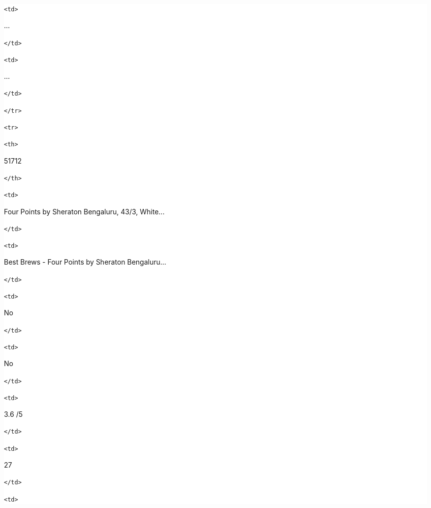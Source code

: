 ```{=html}
<td>
```
...
```{=html}
</td>
```
```{=html}
<td>
```
...
```{=html}
</td>
```
```{=html}
</tr>
```
```{=html}
<tr>
```
```{=html}
<th>
```
51712
```{=html}
</th>
```
```{=html}
<td>
```
Four Points by Sheraton Bengaluru, 43/3, White...
```{=html}
</td>
```
```{=html}
<td>
```
Best Brews - Four Points by Sheraton Bengaluru...
```{=html}
</td>
```
```{=html}
<td>
```
No
```{=html}
</td>
```
```{=html}
<td>
```
No
```{=html}
</td>
```
```{=html}
<td>
```
3.6 /5
```{=html}
</td>
```
```{=html}
<td>
```
27
```{=html}
</td>
```
```{=html}
<td>
```